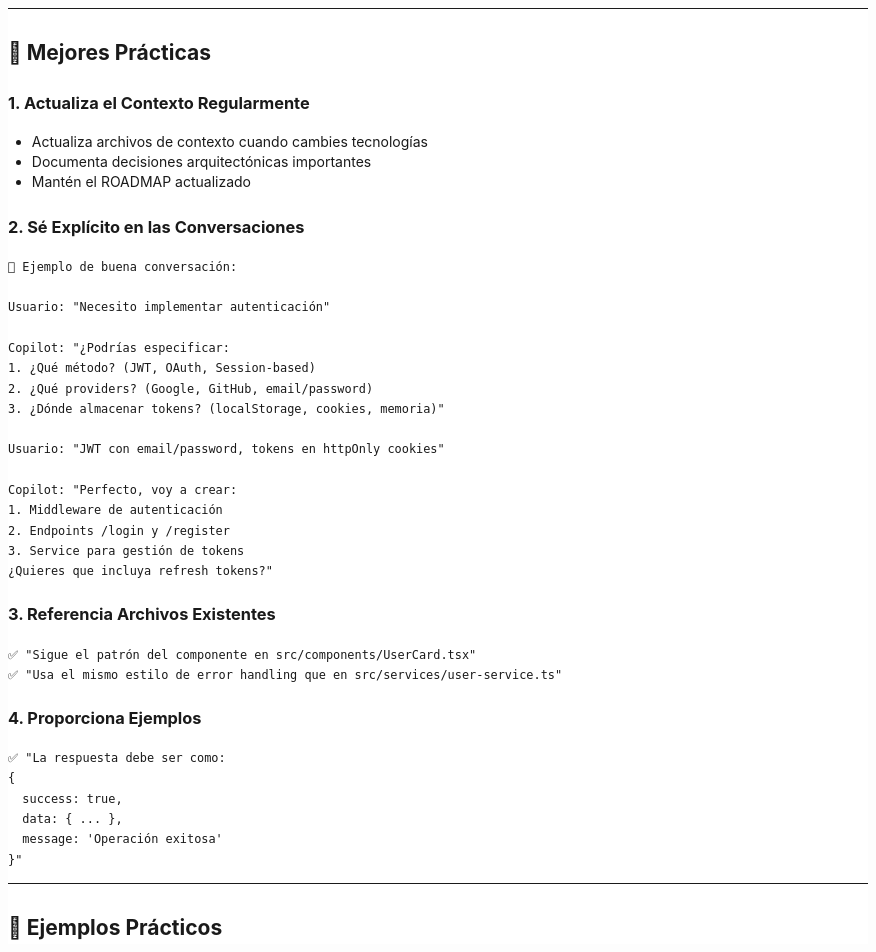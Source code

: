 ```
```

---

## 🎯 Mejores Prácticas

### 1. **Actualiza el Contexto Regularmente**
- Actualiza archivos de contexto cuando cambies tecnologías
- Documenta decisiones arquitectónicas importantes
- Mantén el ROADMAP actualizado

### 2. **Sé Explícito en las Conversaciones**
```
💬 Ejemplo de buena conversación:

Usuario: "Necesito implementar autenticación"

Copilot: "¿Podrías especificar:
1. ¿Qué método? (JWT, OAuth, Session-based)
2. ¿Qué providers? (Google, GitHub, email/password)
3. ¿Dónde almacenar tokens? (localStorage, cookies, memoria)"

Usuario: "JWT con email/password, tokens en httpOnly cookies"

Copilot: "Perfecto, voy a crear:
1. Middleware de autenticación
2. Endpoints /login y /register
3. Service para gestión de tokens
¿Quieres que incluya refresh tokens?"
```

### 3. **Referencia Archivos Existentes**
```
✅ "Sigue el patrón del componente en src/components/UserCard.tsx"
✅ "Usa el mismo estilo de error handling que en src/services/user-service.ts"
```

### 4. **Proporciona Ejemplos**
```
✅ "La respuesta debe ser como:
{
  success: true,
  data: { ... },
  message: 'Operación exitosa'
}"
```

---

## 📝 Ejemplos Prácticos
